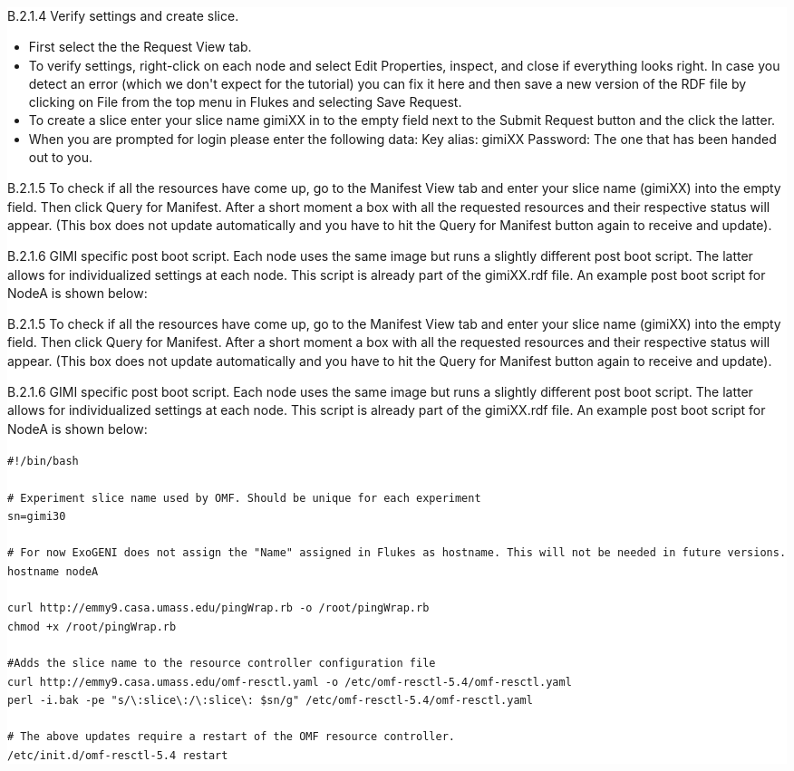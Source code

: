 B.2.1.4 Verify settings and create slice.

+ First select the the Request View tab.
+ To verify settings, right-click on each node and select Edit Properties, inspect, and close if everything looks right. In case you detect an error (which we don't expect for the tutorial) you can fix it here and then save a new version of the RDF file by clicking on File from the top menu in Flukes and selecting Save Request.
+ To create a slice enter your slice name gimiXX in to the empty field next to the Submit Request button and the click the latter.
+ When you are prompted for login please enter the following data: Key alias: gimiXX Password: The one that has been handed out to you.

B.2.1.5 To check if all the resources have come up, go to the Manifest View tab and enter your slice name (gimiXX) into the empty field. Then click Query for Manifest. After a short moment a box with all the requested resources and their respective status will appear. (This box does not update automatically and you have to hit the Query for Manifest button again to receive and update).

B.2.1.6 GIMI specific post boot script. Each node uses the same image but runs a slightly different post boot script. The latter allows for individualized settings at each node. This script is already part of the gimiXX.rdf file. An example post boot script for NodeA is shown below:

B.2.1.5 To check if all the resources have come up, go to the Manifest View tab and enter your slice name (gimiXX) into the empty field. Then click Query for Manifest. After a short moment a box with all the requested resources and their respective status will appear. (This box does not update automatically and you have to hit the Query for Manifest button again to receive and update).

B.2.1.6 GIMI specific post boot script. Each node uses the same image but runs a slightly different post boot script. The latter allows for individualized settings at each node. This script is already part of the gimiXX.rdf file. An example post boot script for NodeA is shown below:

    #!/bin/bash
    
    # Experiment slice name used by OMF. Should be unique for each experiment
    sn=gimi30
    
    # For now ExoGENI does not assign the "Name" assigned in Flukes as hostname. This will not be needed in future versions.
    hostname nodeA
    
    curl http://emmy9.casa.umass.edu/pingWrap.rb -o /root/pingWrap.rb
    chmod +x /root/pingWrap.rb
    
    #Adds the slice name to the resource controller configuration file
    curl http://emmy9.casa.umass.edu/omf-resctl.yaml -o /etc/omf-resctl-5.4/omf-resctl.yaml
    perl -i.bak -pe "s/\:slice\:/\:slice\: $sn/g" /etc/omf-resctl-5.4/omf-resctl.yaml
    
    # The above updates require a restart of the OMF resource controller.
    /etc/init.d/omf-resctl-5.4 restart
    